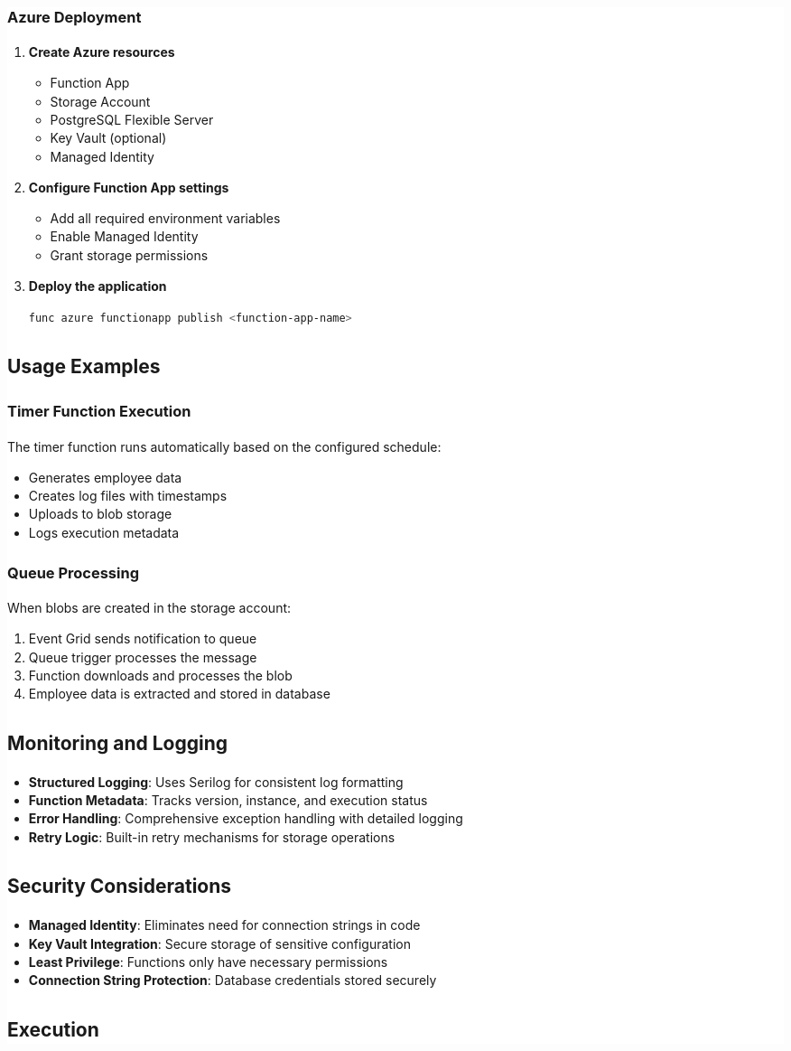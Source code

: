 ### Azure Deployment

1. **Create Azure resources**
   - Function App
   - Storage Account
   - PostgreSQL Flexible Server
   - Key Vault (optional)
   - Managed Identity

2. **Configure Function App settings**
   - Add all required environment variables
   - Enable Managed Identity
   - Grant storage permissions

3. **Deploy the application**
   ```bash
   func azure functionapp publish <function-app-name>
   ```

## Usage Examples

### Timer Function Execution
The timer function runs automatically based on the configured schedule:
- Generates employee data
- Creates log files with timestamps
- Uploads to blob storage
- Logs execution metadata

### Queue Processing
When blobs are created in the storage account:
1. Event Grid sends notification to queue
2. Queue trigger processes the message
3. Function downloads and processes the blob
4. Employee data is extracted and stored in database

## Monitoring and Logging

- **Structured Logging**: Uses Serilog for consistent log formatting
- **Function Metadata**: Tracks version, instance, and execution status
- **Error Handling**: Comprehensive exception handling with detailed logging
- **Retry Logic**: Built-in retry mechanisms for storage operations

## Security Considerations

- **Managed Identity**: Eliminates need for connection strings in code
- **Key Vault Integration**: Secure storage of sensitive configuration
- **Least Privilege**: Functions only have necessary permissions
- **Connection String Protection**: Database credentials stored securely

## Execution 